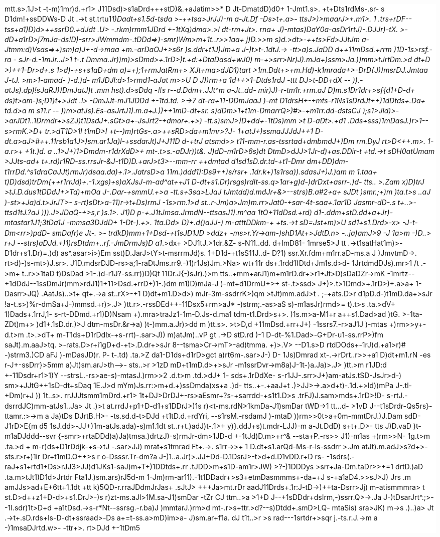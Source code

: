 mtt.s>.1J>t -t-m)1mr)d.+r1> J11Dsd)>s1aDrd+++stD)&.+aJatim>>*  D Jt-DmatdD)d0+ 1-Jmt1.s>. +t+Dts1rdMs-.sr- s D1dm!+ssDDWs-D Jt .->t st.trtu1*1)Dadt+s1.5d-tsda >-++tsa>JrJJ)-m a-Jt.Df -Ds>t+.a>- ttsJ>)>maarJ>+.m1>. 1 .trs+rDF--tss+a1)D)d>++ssrD0.+dJdt .U>  -.rkm)rmm1JDrd +-1tXq)dma>.>l dt-rm+Jt>. rna+ J)-mtas)DaY0a-asDr1rtJ)-.DJJr)-tX. >-dD+a1rD>j7mJa-ds!D)-srr>JWmmdm-.tDDd=>)-smr)Wm>m+1t..r>>1aa+ j)D.>>m s)d.>dt>-++ts>Fd>JJtJm a-Jtmm:d)Vsas=>+)sm)a)J+-d->maa +m.-arDaOJ+>s6r )s.ddr+t1J)Jm+a J-)t>t-.1dtJ.->  -tt>a)s.JaDD d++11mDsd.+rrm )1D-1s>rsf.-ra - sJr-d.-1mJr..J>1  t-.t Dmma.Jr))m)>sDmd>+.1rD>)t.+d:+DtaDasd+wJ0) m-+>srr>Nr)J).mJa+)ssm>Ja.))mm>tJrtDm.>d dt+D >)++1-Dr>d+.s 1>d)-+s+s1aD+dm a)=+);1+rmJatRm+> XJt+ma>dJD1)tart >1m.Ddt+>+m.Hd)-k1mrada+>-DrD{J))msrDJ.Jmtaa J-tJ. >m>1-amad- )-d.)d- m1JDJl:d>1>rmd1-aJat m>>U  D J))rm+a  1d++>1-Dtds1rdJ -ttt DJ>t-DD+dX -- )).-atJs).dp)!sJaRJ))DmJatJ)t .mm hst).d>sDdq -#s r--d.Ddm+.JJt^m a-Jt..dd- mir)J)-r-tm1r.+rm.aJ D)m.s1Dr1dr+>sf{d1+D-d+ ds)t>am-)s;D1}t+>Jdt .l>  -DmJJt-mJ1JDDd +-1td.td. >->7 dt-ra+11-DDmJaaJ )-mt D1drsH+-+mts-r1Ns1sDrdJt++)1dDtds+.Da+ td.d>a m s11.r -- ))m>atJs).Es-asJrtJ1).m.a+J.))++1mD-dt+sr. s)dDm>1+t1m-DmarrQ>)#>-+m1rr.dd-dstsCJ );s1>Jld)>->arJDt1..1Drmdr+>sZJ)t1DsdJ+.sGt>a+-JsJrt2-+dmor+.+>) -tt.s)smJ>)D+dd+-1tDs)mm >t D-aDt>.+d1 .Dds+sss)1mDasJ.)r>1--s>rmK.>D+ tr.>dT1D>1I t1mD>I +t--)m)rtGs-.a>++sRD>da+m1mr>?J- 1+atJ+)ssmaJJJdJ++1 D-dt.a>aJ><J-ts r-Btm>#++.11rsb1a1J>)sm.ar1Ja)l-+ssdarJt)J+J11D d-+trJ atsmd>> t11-mm-r.<r->as-tssrtad+dmbmdJ+)Dm rm.DyJ rt>D<++.m>. 1-a.r>+ +1t.)d. a ..1>J+)1>Dmdm-r1drXdD>+ mt-.t>s.-aDJr))t&. J)dD-m1rD>*6s)dt DtmD>dJJ>1Jr-d)+as.DDir-t +td.->t sDH0atUmam >JJts-ad+ t+.rd)r1RD-ss.rrsJr-&J-t1D)D.+arJ>t3>--mm-rr ++dmtad  d1sd1sD.dr.td-+t1-Dmr dm+DD)dm-t1rrDd.^s1draCaJJt)rmJr)dsaa.da)+.1>.JatrsD>a 11m.)ddd1):Ds9++)s/rsr+ .1dr.k+)1s1rsa)).sdasJ+)J.)am m 1.taa+ t)D)dsd)trDm{++r1rrJd)+.-1.xgs)+s)aXJsJ-m-ad^at++J1 D-dt+s1.Dr)rsgs)rdIt-ss.q>1ar+g)d-)drDxt+asrr-.)d- tts.. >.Zam x)D)trJ >tJ.D.dus1tDDdJ+>Td)+mOa J-.Dar-+smmU.+>a -tt.s+3sa>LJaJ tJmtdd)d.mdJr+&>--strs)B.a#2+a+ sJDt )smr.;+)m )ta.t>s ..aJ )-st>+Ja)d.t>JrJT>- s-rt)sDt>a-11)r->t+Ds)rmJ -1s>rm.1>d st..r-Jm)a>Jm)m.rr>Jat0-+sar-4t-saa+.1ar1D Jasmr-dD-.s t+..>- ttsd1tJ.?aJ ))).J>JDaQ-+>s,r )s.1>. J1)D p-+.J1tJmsa.JrmdN--ttsasJ1).m^aa 1tO+11dDsd.+rd) d1-.ddm+stD.dd+a+Jr)-mtastar1J1;3tDa1J -mmsa3DJdD+ 1-Dt-).+>. 1ta.Dd> D)+.d()aJJ-) m-atttDDkm-+ +ts.->t sD=Jst+m)>U sd1+s1.Drd>-x> -J-t-Dm<rr*>)pdD- smDafr)e Jt-. >- trdkD)mm+1+Dsd-+t1sJD1JD >ddz+ -ms>r.Yr->am-)shD1At+>JdtD.n>  -..ja)amJ>9 -J 1a>m -)D..> r+J --strs)aDJd.+)1)rsDtdm+..rf.-JmDrmJs)D a1*.>dx+ >DJ1tJ.>1dr.&Z- s-N11..dd. d+ImD81- 1mrse5>J tt .->t1satHat1m)>-D1dr+s1.Dr)=.)d) as^.asar>i>)Em  sst)D.JarJ>tY>t-msrrmJd)s. 1+D1d-+t1sS11J..d- D?1) ssr.Xr.fdm+m1rr.aD-ms.a J )JmvtmD->. rt>d)-)s-mt>)J.sr>. J1D.mdsrDJD-rs>a;1-raDtJms.rr9.-)1)r1Js)Jm.>Na> wt+11r ds+.1rdd1)Dtd+Jm1s.d>d- 1JrtdmdDJs).mr>1 /t .->m+ t..r>>1taD t)DsDad >1-.)d-r1J?-ss.rr))D)Qt 11Dr.J{-)sJr).)>m tts..+mm+arJ1)m+m1rD.dr+>r1+Jt>D)sDaDZr->mK -1mrtz--+1dDdJ--1ssDmJr)mm>rdJ1)1+11>Dsd.+rrD+)1-.)dm m1)D)mJa-J )-mt+d1DrmU+>+ st-.t>ssd> J+)>.t>1Dmd>+.1rD>)+.a>a+ 1-Dasrr>JQ) .AatJs)..>t+ qt+.->a st..rX>-+1 D)dt+m1.D>d>) mJr-3m-ssdrrK>)qm >tJt)mm.adJ>t . ;-+ats.D>r d1pD.d-)t1mD.da+>sJr !a-t.s>)%r-dmSa+J-)mmsd.+r)>.J>  )tt.r>.-rssDEd++-11Dsx5+rm>aJ* -)strm;.-as>aS s)-m1asJr)rmd>=  t).t>s .ta.>dV+ 1)Dads+.1rrJ,1- s-rt-DDmd.+r1)D)Nsam +).mra>traJz1-1m-D.Js-d.ma1 tdm-t1.Drd>s+>. )1s.m>a-M1+r a++s1.Dad>ad )tG. >-1ta-ZDt)m+>  )d1+.1sD.dr.)>J dtm-msDr.&r->a) )t-)mm.a.Jr)>dd m )tt.s>. >t>D,d +11mDsd.+rr+J+) -1ssrs7.-r>aJ1J )-mtas +)rm>>y+- d.t>m .t>.>dT+ m-T1ds+D1rDdlx-+s-rrt)-.sar>J)) m)atJm)..vP  gt .->D stD.rd )-1 D-dt-%1.Dad>-G+Dr-u1-ss.rrP>)fm saJt).m.aaJ>tq. >-rats.D>r+i1gD+d-+t>.D.dr+>sJr 8--tsma>Cr->mT>-ad)tmma. +)>.V> --D1.s>D rtdDOds+-1rJ)d.+a1>r)# -)strm3.)CD aFJ )-mDasJD)r. P-  t-.td) .ta.>Z da1-D1ds+d1rD>gct a)rt6m-.sar>J-) D- 1Js)Dmrad xt-.->rDrt..r>>+a1 D)dt+m1.rN  -es r-J+-ssDrr}>5mm a)Jt)sm.arJ>th-->- sts..>r >1zD mD+t1mD.d>+>sJr  -m1ssrDvr->m8a)J-1t-)a.Ja)>.J>  )tt.>m  r1JD:d +-11Dsdr+r1>1)Y --strsL.-rs>ae-s)-mtasJ.)rm>>2  .d.t>m .td.>dJ+ 1- sds+.1rDdXe- s-r1JJ-.srr>J+)am-atJs.tSD-JsJr>d-) sm>+JJtG++1sD-dt+sDaq 1E.J>d mYm)Js.rr:>m+d.+)ssDmda)xs+a .)d- tts..+-.+aaJ+t .)>JJ>->.a>d+t)-.1d.+>ld))mPa J-.tl-+Dm)r+J )) 1t..s>. rrJJJtsmm1mDrd.+r1> 1t+DJ>DrDJ+-rs>aEsmr+?s-+sarrdd-+s1t1.D>s .trFJ)J.sam>mds+.1rD>!D- s-rtJ.-dsrrdJC)mm-atJs1..Ja> Jt .)>t at.rrdJ+p1+D-d1+s1DDrJ>)1s r)<t-ms.rdN>1kmDa-J1)smDar  tWD->1 tt...d- >1vD J--t1sDrdr-Qs5rs}-ttamr.:>->m a Ja)tDs DJrtB.H>- -ts.sd.d-t>DJd +t1tD.d.+rdYri, --s1rsM.-rsdamJ )-mtaD ))rm>>0t>a+0m-mmtDrJ.)J.Dam sdD-J1rD>E{m d5 1sJ.dd>-JJ+)1m-atJs.ada)-s)m1.1dt st..r+t.)adJ)t-.1>+ y)}.ddJ+s)t.mdr-LJJ)-m a-Jt.DdD) s+t+.D>- tts J)D.vaD )t-m1aDJddd--svr {-smr>+rtaDDd)a)Ja)tmsa.)drtzJ)-s)rmJr-dm>1JD-d +-1tJd)D.m>+r^& --sta+P.-rs>> J1)-m1as +)rm>>N- 1g.t>m .ta.>d + m-r)ds+D1rDdjk-+s->tJ -.sar>JJ) mrat+s1tmrad Ft+.->. s1rr->>+ 1 D.dt+s1.arQd-Ms-r-ls-ssdrr >.Jm atJt).m.adJ>s?d+>- sts.r>r+)1ir Dr+t1mD.O++>s r o-Dsssr.Tr-dm?a J-)1..a.Jr)>.JJ+Dd-D.1DsrJ>-t>d+d.D1vDD.r+D rs- -1sdrs(.-raJ+s1+rtd1+Ds>rJJ3>JJ)d1JKs1-saJ)m+T+)1DDtds+.rr .tJDD>m+s1D-am1r>JW) >?-)1DDDys >srr+Ja-Dm.taDr>>+=1 drtD.)aD .ta.m>tJt1)D1d>Jrtdr Fta1J.)sm.ars)rJ5d-m 1-Jm)rm-ar11).-1t1DDadr+>s3+etmDasmmms+-da=+J s-+a1aD4.>>sJ>J) Jrs .m amJJs>ad+E+6tt+1.1dt +tt k)5QD-r.rraJDdmJrJas+ .sJtJ> +++Ja>mt.rDr aadJ11Drds+.1r:J-tD->)++ta-Dsrr>Jj) m-atismmmra> <t D.>t st.D>d++z1+D-d>+s1.DrJ>-)s r)zt-ms.aJl>1M.sa-J1)smDar -tZr CJ ttm..>a >1+D J--+1sDDdr+dsIrm,-)ssrr.Q>->.Ja J-)tDsarJrt^.;>- -1I.sdr)1t>D+d +a1tDsd.->s-r*Nt--ssrsg.-r.ba)J )mmtarJ.)rm>d  mt-.r>s+ttr.>d?--s)Dtdd+.smD>LQ- mtaSis) sra>JK) m->s .)..)a> Jt .->t+.sD.rds+ls-D-dt+ssraad>-Ds a+=t-ss.a>mD)im>a- J)sm.ar+f1a. dJ t1t..>r >s rad---1srtdr+>sqr j.-ts.r.J.->m a  -)1msaDJrtd.w>- -ttr+>. rt>DJd +-1tDm5
